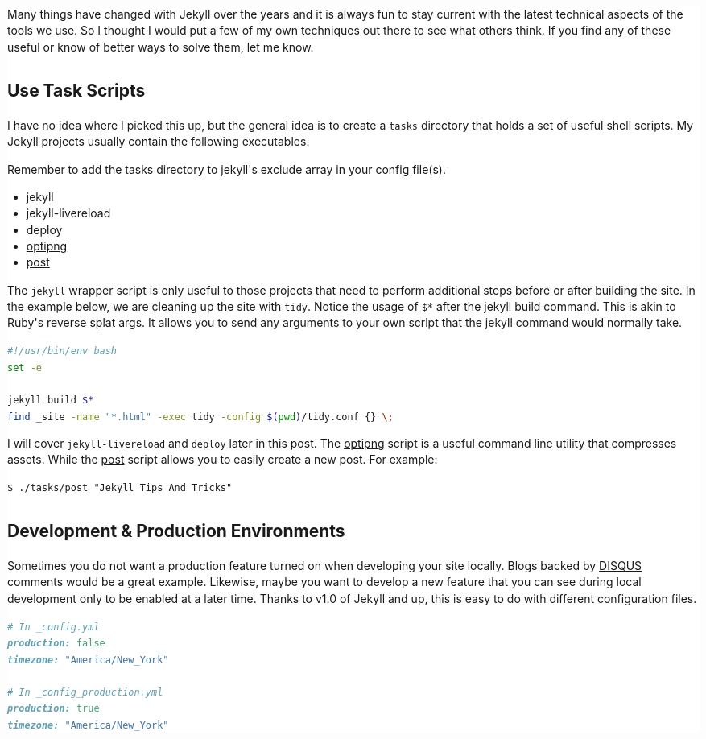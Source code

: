 Many things have changed with Jekyll over the years and it is always fun to stay current with the latest technical aspects of the tools we use. So I thought I would put a few of my own techniques out there to see what others think. If you find any of these useful or know of better ways to solve them, let me know.


## Use Task Scripts

I have no idea where I picked this up, but the general idea is to create a `tasks` directory that holds a set of useful shell scripts. My Jekyll projects usually contain the following executables.

<aside class="flash_warn">
  Remember to add the tasks directory to jekyll's exclude array in your config file(s).
</aside>

* jekyll
* jekyll-livereload
* deploy
* [optipng](https://gist.github.com/metaskills/6414700)
* [post](https://gist.github.com/metaskills/6414713)

The `jekyll` wrapper script is only useful to those projects that need to perform additional steps before or after building the site. In the example below, we are cleaning up the site with `tidy`. Notice the usage of `$*` after the jekyll build command. This is akin to Ruby's reverse splat args. It allows you to send any arguments to your own script that the jekyll command would normally take.

~~~bash
#!/usr/bin/env bash
set -e

jekyll build $*
find _site -name "*.html" -exec tidy -config $(pwd)/tidy.conf {} \;
~~~

I will cover `jekyll-livereload` and `deploy` later in this post. The [optipng](https://gist.github.com/metaskills/6414700) script is a useful command line utility that compresses assets. While the [post](https://gist.github.com/metaskills/6414713) script allows you to easily create a new post. For example:

~~~
$ ./tasks/post "Jekyll Tips And Tricks"
~~~


## Development & Production Environments

Sometimes you do not want a production feature turned on when developing your site locally. Blogs backed by [DISQUS](https://disqus.com) comments would be a great example. Likewise, maybe you want to develop a new feature that you can see during local development only to be enabled at a later time. Thanks to v1.0 of Jekyll and up, this is easy to do with different configuration files.

~~~ruby
# In _config.yml
production: false
timezone: "America/New_York"

# In _config_production.yml
production: true
timezone: "America/New_York"
~~~
